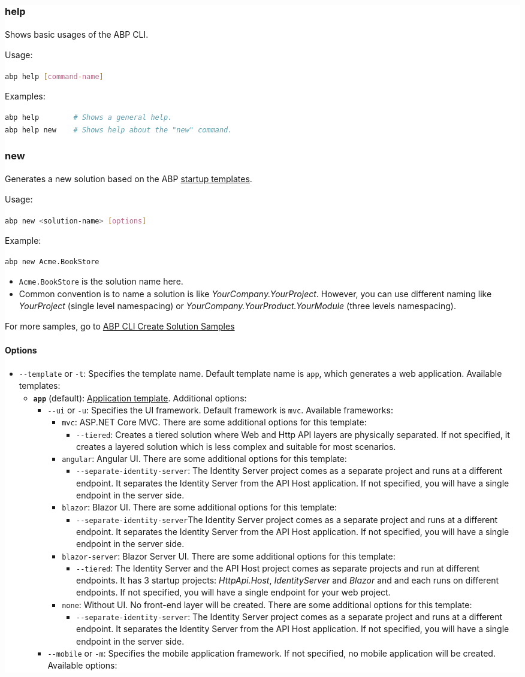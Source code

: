 ### help

Shows basic usages of the ABP CLI.

Usage:

````bash
abp help [command-name]
````

Examples:

````bash
abp help        # Shows a general help.
abp help new    # Shows help about the "new" command.
````

### new

Generates a new solution based on the ABP [startup templates](Startup-Templates/Index.md).

Usage:

````bash
abp new <solution-name> [options]
````

Example:

````bash
abp new Acme.BookStore
````

* `Acme.BookStore` is the solution name here.
* Common convention is to name a solution is like *YourCompany.YourProject*. However, you can use different naming like *YourProject* (single level namespacing) or *YourCompany.YourProduct.YourModule* (three levels namespacing).

For more samples, go to [ABP CLI Create Solution Samples](CLI-New-Command-Samples.md)

#### Options

* `--template` or `-t`: Specifies the template name. Default template name is `app`, which generates a web application. Available templates:
  * **`app`** (default): [Application template](Startup-Templates/Application.md). Additional options:
    * `--ui` or `-u`: Specifies the UI framework. Default framework is `mvc`. Available frameworks:
      * `mvc`: ASP.NET Core MVC. There are some additional options for this template:
        * `--tiered`: Creates a tiered solution where Web and Http API layers are physically separated. If not specified, it creates a layered solution which is less complex and suitable for most scenarios.
      * `angular`: Angular UI. There are some additional options for this template:
        * `--separate-identity-server`: The Identity Server project comes as a separate project and runs at a different endpoint. It separates the Identity Server from the API Host application. If not specified, you will have a single endpoint in the server side.
      * `blazor`: Blazor UI. There are some additional options for this template:
        * `--separate-identity-server`The Identity Server project comes as a separate project and runs at a different endpoint. It separates the Identity Server from the API Host application. If not specified, you will have a single endpoint in the server side.
      * `blazor-server`: Blazor Server UI. There are some additional options for this template:
        * `--tiered`: The Identity Server and the API Host project comes as separate projects and run at different endpoints. It has 3 startup projects: *HttpApi.Host*, *IdentityServer* and *Blazor* and and each runs on different endpoints. If not specified, you will have a single endpoint for your web project.
      * `none`: Without UI. No front-end layer will be created. There are some additional options for this template:
        * `--separate-identity-server`: The Identity Server project comes as a separate project and runs at a different endpoint. It separates the Identity Server from the API Host application. If not specified, you will have a single endpoint in the server side.
    * `--mobile` or `-m`: Specifies the mobile application framework. If not specified, no mobile application will be created. Available options: